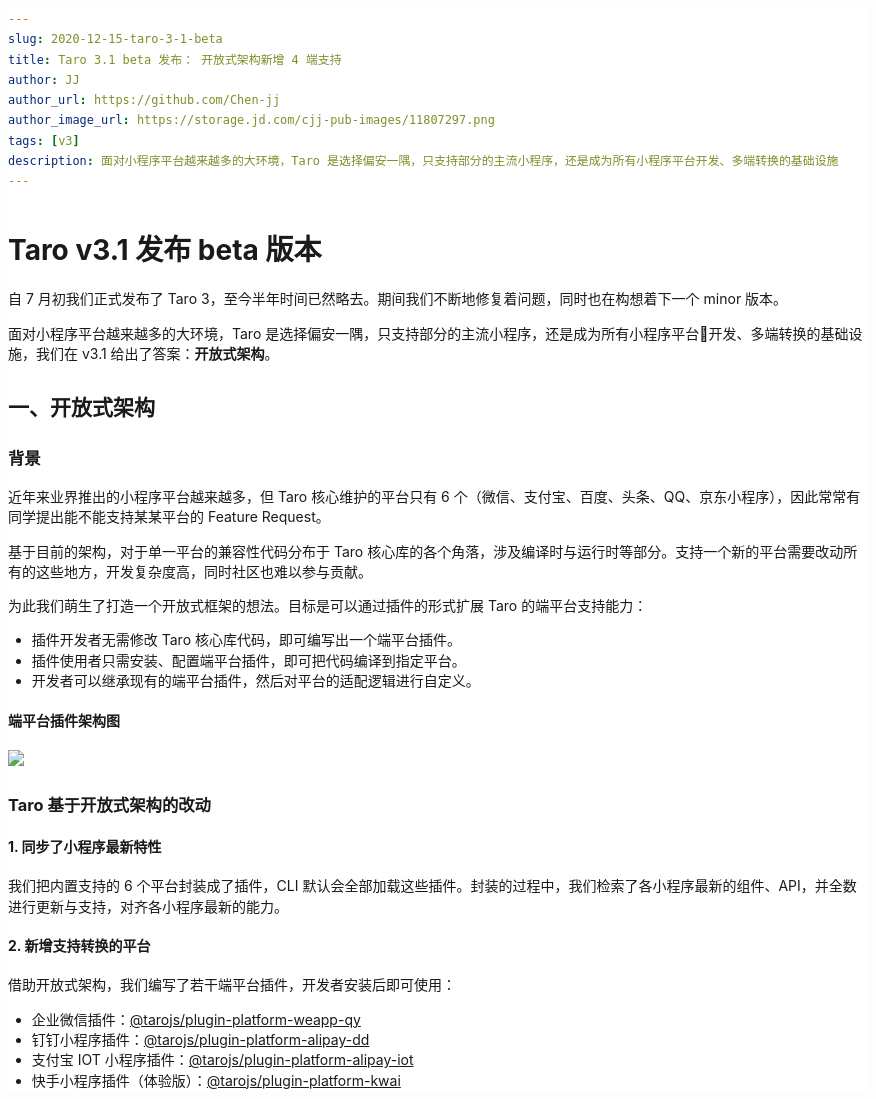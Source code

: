 ```yaml
---
slug: 2020-12-15-taro-3-1-beta
title: Taro 3.1 beta 发布： 开放式架构新增 4 端支持
author: JJ
author_url: https://github.com/Chen-jj
author_image_url: https://storage.jd.com/cjj-pub-images/11807297.png
tags: [v3]
description: 面对小程序平台越来越多的大环境，Taro 是选择偏安一隅，只支持部分的主流小程序，还是成为所有小程序平台开发、多端转换的基础设施
---
```


# Taro v3.1 发布 beta 版本

自 7 月初我们正式发布了 Taro 3，至今半年时间已然略去。期间我们不断地修复着问题，同时也在构想着下一个 minor 版本。

面对小程序平台越来越多的大环境，Taro 是选择偏安一隅，只支持部分的主流小程序，还是成为所有小程序平台开发、多端转换的基础设施，我们在 v3.1 给出了答案：**开放式架构**。

## 一、开放式架构

### 背景

近年来业界推出的小程序平台越来越多，但 Taro 核心维护的平台只有 6 个（微信、支付宝、百度、头条、QQ、京东小程序），因此常常有同学提出能不能支持某某平台的 Feature Request。

基于目前的架构，对于单一平台的兼容性代码分布于 Taro 核心库的各个角落，涉及编译时与运行时等部分。支持一个新的平台需要改动所有的这些地方，开发复杂度高，同时社区也难以参与贡献。

为此我们萌生了打造一个开放式框架的想法。目标是可以通过插件的形式扩展 Taro 的端平台支持能力：

* 插件开发者无需修改 Taro 核心库代码，即可编写出一个端平台插件。
* 插件使用者只需安装、配置端平台插件，即可把代码编译到指定平台。
* 开发者可以继承现有的端平台插件，然后对平台的适配逻辑进行自定义。



#### 端平台插件架构图

![](https://storage.jd.com/cjj-pub-images/platform-plugin-all.png)

### Taro 基于开放式架构的改动

#### 1. 同步了小程序最新特性

我们把内置支持的 6 个平台封装成了插件，CLI 默认会全部加载这些插件。封装的过程中，我们检索了各小程序最新的组件、API，并全数进行更新与支持，对齐各小程序最新的能力。

#### 2. 新增支持转换的平台

借助开放式架构，我们编写了若干端平台插件，开发者安装后即可使用：

* 企业微信插件：[@tarojs/plugin-platform-weapp-qy](https://github.com/NervJS/taro-plugin-platform-weapp-qy)
* 钉钉小程序插件：[@tarojs/plugin-platform-alipay-dd](https://github.com/NervJS/taro-plugin-platform-alipay-dd)
* 支付宝 IOT 小程序插件：[@tarojs/plugin-platform-alipay-iot](https://github.com/NervJS/taro-plugin-platform-alipay-iot)
* 快手小程序插件（体验版）：[@tarojs/plugin-platform-kwai](https://github.com/NervJS/taro-plugin-platform-kwai)

